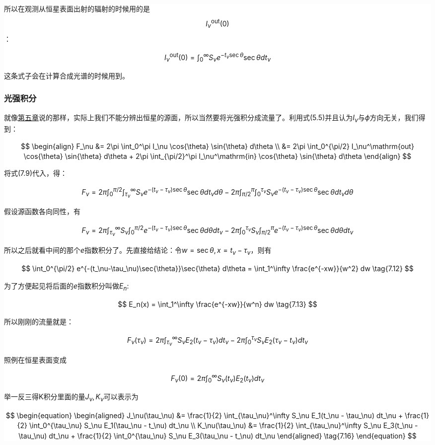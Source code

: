 所以在观测从恒星表面出射的辐射的时候用的是$$I_\nu^\mathrm{out}(0)$$：

$$ I_\nu^\mathrm{out}(0) = \int_{0}^\infty S_\nu e^{-t_\nu\sec{\theta}}\sec{\theta} dt_\nu \tag{7.10}$$

这条式子会在计算合成光谱的时候用到。

### 光强积分

就像[第五章](OASP5.md)说的那样，实际上我们不能分辨出恒星的源面，所以当然要将光强积分成流量了。利用式$(5.5)$并且认为$I_\nu$与$\phi$方向无关，我们得到：

$$ \begin{align} F_\nu &= 2\pi \int_0^\pi I_\nu \cos{\theta} \sin{\theta} d\theta \\ &= 2\pi \int_0^{\pi/2} I_\nu^\mathrm{out} \cos{\theta} \sin{\theta} d\theta + 2\pi \int_{\pi/2}^\pi I_\nu^\mathrm{in} \cos{\theta} \sin{\theta} d\theta \end{align} $$

将式$(7.9)$代入，得：

$$ F_\nu = 2\pi \int_0^{\pi/2}\int_{\tau_\nu}^\infty S_\nu e^{-(t_\nu-\tau_\nu)\sec{\theta}}\sec{\theta} dt_\nu d\theta - 2\pi \int_{\pi/2}^\pi\int_0^{\tau_\nu} S_\nu e^{-(t_\nu-\tau_\nu)\sec{\theta}}\sec{\theta} dt_\nu d\theta $$

假设源函数各向同性，有

$$ F_\nu = 2\pi \int_{\tau_\nu}^\infty S_\nu \int_0^{\pi/2} e^{-(t_\nu-\tau_\nu)\sec{\theta}}\sec{\theta} d\theta dt_\nu - 2\pi \int_0^{\tau_\nu} S_\nu \int_{\pi/2}^\pi e^{-(t_\nu-\tau_\nu)\sec{\theta}}\sec{\theta} d\theta dt_\nu \tag{7.11} $$

所以之后就看中间的那个$e$指数积分了。先直接给结论：令$w = \sec{\theta}, x = t_\nu - \tau_\nu$，则有

$$ \int_0^{\pi/2} e^{-(t_\nu-\tau_\nu)\sec{\theta}}\sec{\theta} d\theta = \int_1^\infty \frac{e^{-xw}}{w^2} dw \tag{7.12} $$

为了方便起见将后面的$e$指数积分叫做$E_n$:

$$ E_n(x) = \int_1^\infty \frac{e^{-xw}}{w^n} dw \tag{7.13} $$

所以刚刚的流量就是：

$$ F_\nu(\tau_\nu) = 2\pi \int_{\tau_\nu}^\infty S_\nu E_2(t_\nu - \tau_\nu) dt_\nu - 2\pi \int_0^{\tau_\nu} S_\nu E_2(\tau_\nu - t_\nu) dt_\nu \tag{7.14} $$

照例在恒星表面变成

$$ F_\nu(0) = 2\pi \int_{0}^\infty S_\nu(t_\nu) E_2(t_\nu) dt_\nu \tag{7.15} $$

举一反三得K积分里面的量$J_\nu, K_\nu$可以表示为

$$
\begin{equation}
\begin{aligned}
J_\nu(\tau_\nu) &= \frac{1}{2} \int_{\tau_\nu}^\infty S_\nu E_1(t_\nu - \tau_\nu) dt_\nu + \frac{1}{2} \int_0^{\tau_\nu} S_\nu E_1(\tau_\nu - t_\nu) dt_\nu \\
K_\nu(\tau_\nu) &= \frac{1}{2} \int_{\tau_\nu}^\infty S_\nu E_3(t_\nu - \tau_\nu) dt_\nu + \frac{1}{2} \int_0^{\tau_\nu} S_\nu E_3(\tau_\nu - t_\nu) dt_\nu
\end{aligned}
\tag{7.16}
\end{equation}
$$
